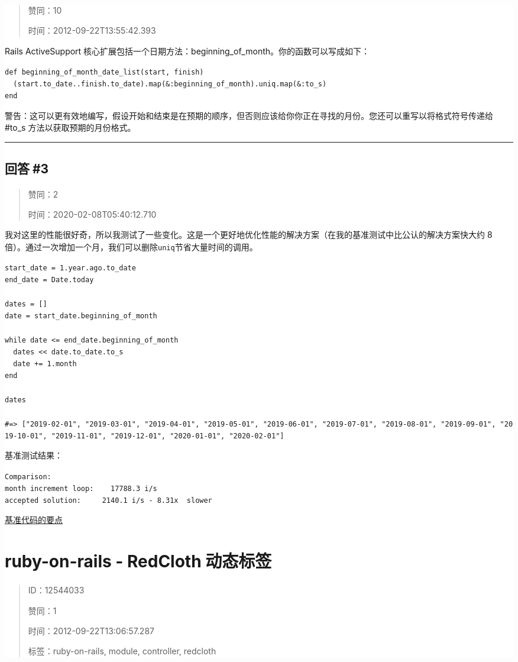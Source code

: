 > 赞同：10
> 
> 时间：2012-09-22T13:55:42.393

Rails ActiveSupport 核心扩展包括一个日期方法：beginning_of_month。你的函数可以写成如下：

```
def beginning_of_month_date_list(start, finish)
  (start.to_date..finish.to_date).map(&:beginning_of_month).uniq.map(&:to_s)
end 
```

警告：这可以更有效地编写，假设开始和结束是在预期的顺序，但否则应该给你你正在寻找的月份。您还可以重写以将格式符号传递给 #to_s 方法以获取预期的月份格式。

* * *

## 回答 #3

> 赞同：2
> 
> 时间：2020-02-08T05:40:12.710

我对这里的性能很好奇，所以我测试了一些变化。这是一个更好地优化性能的解决方案（在我的基准测试中比公认的解决方案快大约 8 倍）。通过一次增加一个月，我们可以删除`uniq`节省大量时间的调用。

```
start_date = 1.year.ago.to_date
end_date = Date.today

dates = []
date = start_date.beginning_of_month

while date <= end_date.beginning_of_month
  dates << date.to_date.to_s
  date += 1.month
end

dates

#=> ["2019-02-01", "2019-03-01", "2019-04-01", "2019-05-01", "2019-06-01", "2019-07-01", "2019-08-01", "2019-09-01", "2019-10-01", "2019-11-01", "2019-12-01", "2020-01-01", "2020-02-01"] 
```

基准测试结果：

```
Comparison:
month increment loop:    17788.3 i/s
accepted solution:     2140.1 i/s - 8.31x  slower 
```

[基准代码的要点](https://gist.github.com/jaredmoody/521fd0e33bbcc690c2de16f6cde6e696)

# ruby-on-rails - RedCloth 动态标签

> ID：12544033
> 
> 赞同：1
> 
> 时间：2012-09-22T13:06:57.287
> 
> 标签：ruby-on-rails, module, controller, redcloth
